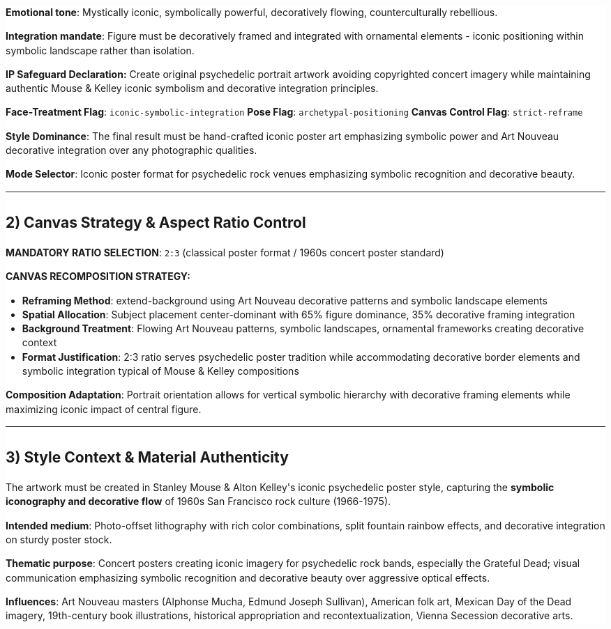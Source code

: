 **Emotional tone**: Mystically iconic, symbolically powerful, decoratively flowing, counterculturally rebellious.

**Integration mandate**: Figure must be decoratively framed and integrated with ornamental elements - iconic positioning within symbolic landscape rather than isolation.

**IP Safeguard Declaration:** Create original psychedelic portrait artwork avoiding copyrighted concert imagery while maintaining authentic Mouse & Kelley iconic symbolism and decorative integration principles.

**Face-Treatment Flag**: `iconic-symbolic-integration` **Pose Flag**: `archetypal-positioning`
 **Canvas Control Flag**: `strict-reframe`

**Style Dominance**: The final result must be hand-crafted iconic poster art emphasizing symbolic power and Art Nouveau decorative integration over any photographic qualities.

**Mode Selector**: Iconic poster format for psychedelic rock venues emphasizing symbolic recognition and decorative beauty.

------

## 2) Canvas Strategy & Aspect Ratio Control

**MANDATORY RATIO SELECTION**: `2:3` (classical poster format / 1960s concert poster standard)

**CANVAS RECOMPOSITION STRATEGY:**

- **Reframing Method**: extend-background using Art Nouveau decorative patterns and symbolic landscape elements
- **Spatial Allocation**: Subject placement center-dominant with 65% figure dominance, 35% decorative framing integration
- **Background Treatment**: Flowing Art Nouveau patterns, symbolic landscapes, ornamental frameworks creating decorative context
- **Format Justification**: 2:3 ratio serves psychedelic poster tradition while accommodating decorative border elements and symbolic integration typical of Mouse & Kelley compositions

**Composition Adaptation**: Portrait orientation allows for vertical symbolic hierarchy with decorative framing elements while maximizing iconic impact of central figure.

------

## 3) Style Context & Material Authenticity

The artwork must be created in Stanley Mouse & Alton Kelley's iconic psychedelic poster style, capturing the **symbolic iconography and decorative flow** of 1960s San Francisco rock culture (1966-1975).

**Intended medium**: Photo-offset lithography with rich color combinations, split fountain rainbow effects, and decorative integration on sturdy poster stock.

**Thematic purpose**: Concert posters creating iconic imagery for psychedelic rock bands, especially the Grateful Dead; visual communication emphasizing symbolic recognition and decorative beauty over aggressive optical effects.

**Influences**: Art Nouveau masters (Alphonse Mucha, Edmund Joseph Sullivan), American folk art, Mexican Day of the Dead imagery, 19th-century book illustrations, historical appropriation and recontextualization, Vienna Secession decorative arts.

